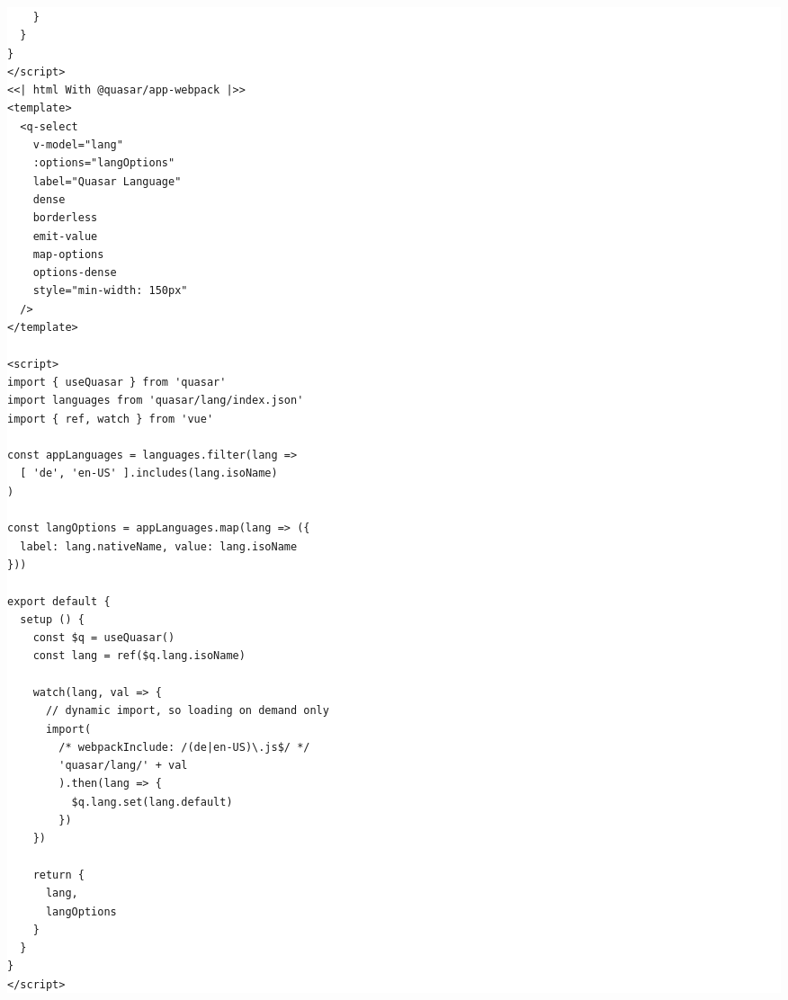 ```tabs
    }
  }
}
</script>
<<| html With @quasar/app-webpack |>>
<template>
  <q-select
    v-model="lang"
    :options="langOptions"
    label="Quasar Language"
    dense
    borderless
    emit-value
    map-options
    options-dense
    style="min-width: 150px"
  />
</template>

<script>
import { useQuasar } from 'quasar'
import languages from 'quasar/lang/index.json'
import { ref, watch } from 'vue'

const appLanguages = languages.filter(lang =>
  [ 'de', 'en-US' ].includes(lang.isoName)
)

const langOptions = appLanguages.map(lang => ({
  label: lang.nativeName, value: lang.isoName
}))

export default {
  setup () {
    const $q = useQuasar()
    const lang = ref($q.lang.isoName)

    watch(lang, val => {
      // dynamic import, so loading on demand only
      import(
        /* webpackInclude: /(de|en-US)\.js$/ */
        'quasar/lang/' + val
        ).then(lang => {
          $q.lang.set(lang.default)
        })
    })

    return {
      lang,
      langOptions
    }
  }
}
</script>
```
